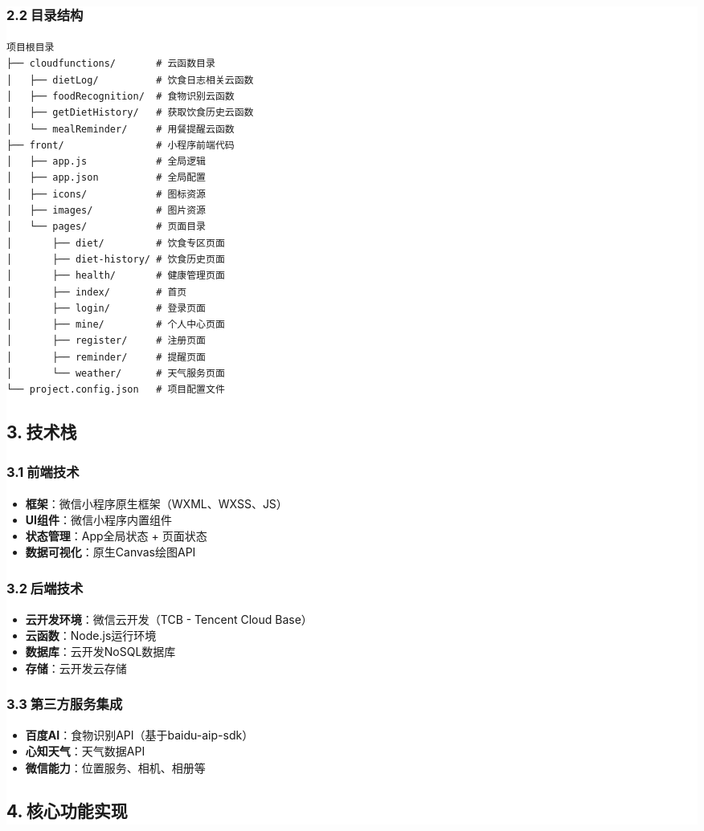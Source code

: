 ### 2.2 目录结构

```
项目根目录
├── cloudfunctions/       # 云函数目录
│   ├── dietLog/          # 饮食日志相关云函数
│   ├── foodRecognition/  # 食物识别云函数
│   ├── getDietHistory/   # 获取饮食历史云函数
│   └── mealReminder/     # 用餐提醒云函数
├── front/                # 小程序前端代码
│   ├── app.js            # 全局逻辑
│   ├── app.json          # 全局配置
│   ├── icons/            # 图标资源
│   ├── images/           # 图片资源
│   └── pages/            # 页面目录
│       ├── diet/         # 饮食专区页面
│       ├── diet-history/ # 饮食历史页面
│       ├── health/       # 健康管理页面
│       ├── index/        # 首页
│       ├── login/        # 登录页面
│       ├── mine/         # 个人中心页面
│       ├── register/     # 注册页面
│       ├── reminder/     # 提醒页面
│       └── weather/      # 天气服务页面
└── project.config.json   # 项目配置文件
```

## 3. 技术栈

### 3.1 前端技术

- **框架**：微信小程序原生框架（WXML、WXSS、JS）
- **UI组件**：微信小程序内置组件
- **状态管理**：App全局状态 + 页面状态
- **数据可视化**：原生Canvas绘图API

### 3.2 后端技术

- **云开发环境**：微信云开发（TCB - Tencent Cloud Base）
- **云函数**：Node.js运行环境
- **数据库**：云开发NoSQL数据库
- **存储**：云开发云存储

### 3.3 第三方服务集成

- **百度AI**：食物识别API（基于baidu-aip-sdk）
- **心知天气**：天气数据API
- **微信能力**：位置服务、相机、相册等

## 4. 核心功能实现
